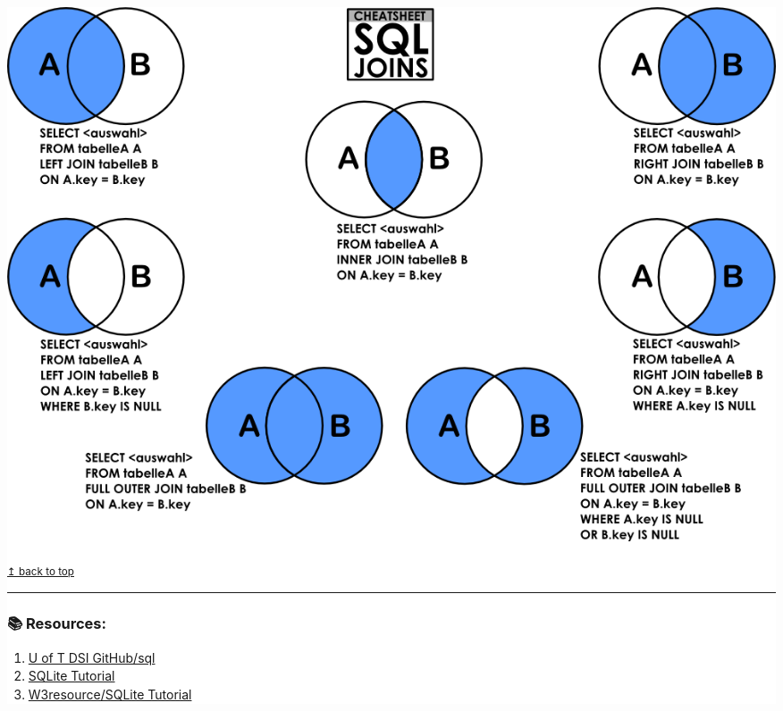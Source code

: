 ![JOIN Diagram](image/SQL%20JOIN.png)

<sub>[↥ back to top](#)</sub>

---
### 📚 Resources:
1. [U of T DSI GitHub/sql](https://github.com/UofT-DSI/sql)
2. [SQLite Tutorial](https://www.sqlitetutorial.net/)
3. [W3resource/SQLite Tutorial](https://www.w3resource.com/sqlite/)